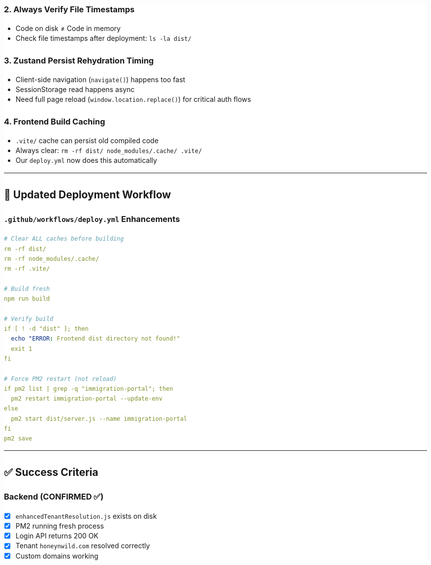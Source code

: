 ### 2. Always Verify File Timestamps
- Code on disk ≠ Code in memory
- Check file timestamps after deployment: `ls -la dist/`

### 3. Zustand Persist Rehydration Timing
- Client-side navigation (`navigate()`) happens too fast
- SessionStorage read happens async
- Need full page reload (`window.location.replace()`) for critical auth flows

### 4. Frontend Build Caching
- `.vite/` cache can persist old compiled code
- Always clear: `rm -rf dist/ node_modules/.cache/ .vite/`
- Our `deploy.yml` now does this automatically

---

## 📝 Updated Deployment Workflow

### `.github/workflows/deploy.yml` Enhancements
```yaml
# Clear ALL caches before building
rm -rf dist/
rm -rf node_modules/.cache/
rm -rf .vite/

# Build fresh
npm run build

# Verify build
if [ ! -d "dist" ]; then
  echo "ERROR: Frontend dist directory not found!"
  exit 1
fi

# Force PM2 restart (not reload)
if pm2 list | grep -q "immigration-portal"; then
  pm2 restart immigration-portal --update-env
else
  pm2 start dist/server.js --name immigration-portal
fi
pm2 save
```

---

## ✅ Success Criteria

### Backend (CONFIRMED ✅)
- [x] `enhancedTenantResolution.js` exists on disk
- [x] PM2 running fresh process
- [x] Login API returns 200 OK
- [x] Tenant `honeynwild.com` resolved correctly
- [x] Custom domains working
